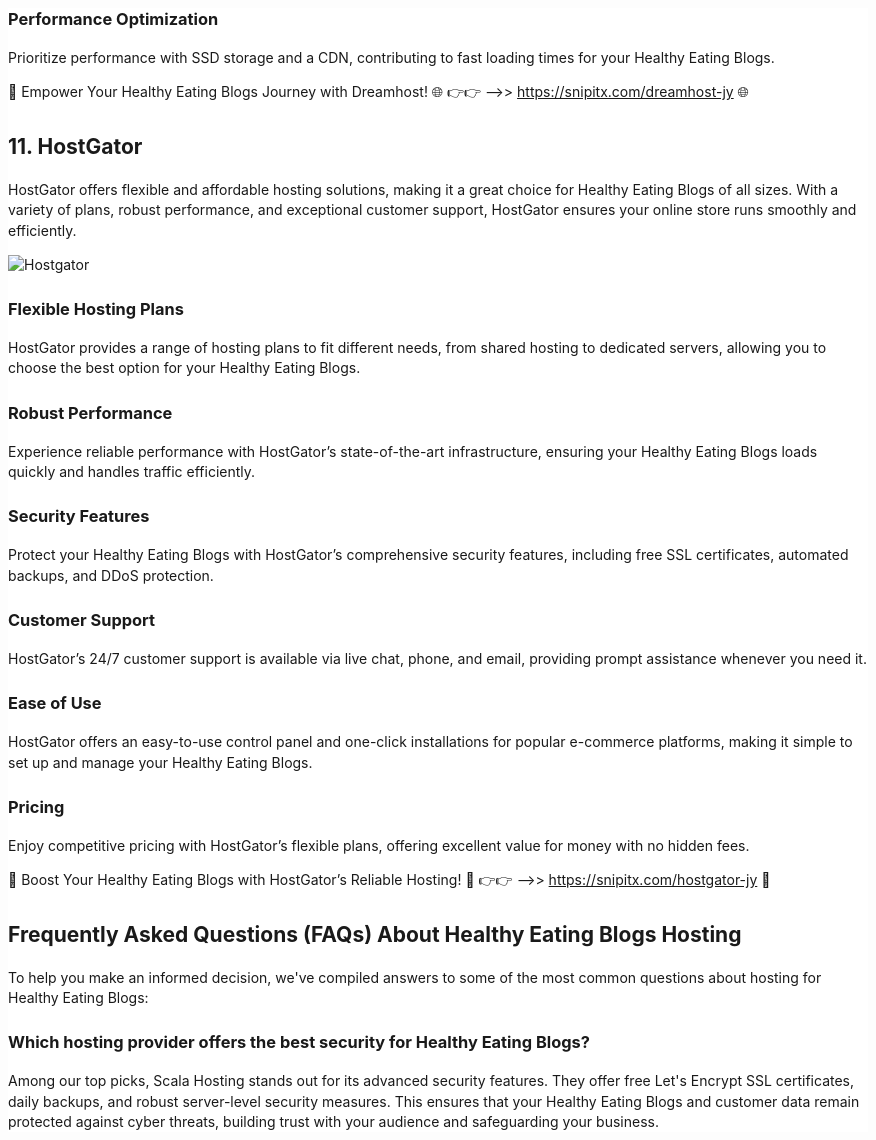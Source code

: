 ### Performance Optimization
Prioritize performance with SSD storage and a CDN, contributing to fast loading times for your Healthy Eating Blogs.

🚀 Empower Your Healthy Eating Blogs Journey with Dreamhost! 🌐
👉👉 -->> https://snipitx.com/dreamhost-jy 🌐

## 11. HostGator

HostGator offers flexible and affordable hosting solutions, making it a great choice for Healthy Eating Blogs of all sizes. With a variety of plans, robust performance, and exceptional customer support, HostGator ensures your online store runs smoothly and efficiently.

![Hostgator](https://i.imgur.com/SNC0dSu.jpeg "Hostgator Hosting")

### Flexible Hosting Plans
HostGator provides a range of hosting plans to fit different needs, from shared hosting to dedicated servers, allowing you to choose the best option for your Healthy Eating Blogs.

### Robust Performance
Experience reliable performance with HostGator’s state-of-the-art infrastructure, ensuring your Healthy Eating Blogs loads quickly and handles traffic efficiently.

### Security Features
Protect your Healthy Eating Blogs with HostGator’s comprehensive security features, including free SSL certificates, automated backups, and DDoS protection.

### Customer Support
HostGator’s 24/7 customer support is available via live chat, phone, and email, providing prompt assistance whenever you need it.

### Ease of Use
HostGator offers an easy-to-use control panel and one-click installations for popular e-commerce platforms, making it simple to set up and manage your Healthy Eating Blogs.

### Pricing
Enjoy competitive pricing with HostGator’s flexible plans, offering excellent value for money with no hidden fees.

🌟 Boost Your Healthy Eating Blogs with HostGator’s Reliable Hosting! 🚀
👉👉 -->> https://snipitx.com/hostgator-jy 🚀

## Frequently Asked Questions (FAQs) About Healthy Eating Blogs Hosting

To help you make an informed decision, we've compiled answers to some of the most common questions about hosting for Healthy Eating Blogs:

### Which hosting provider offers the best security for Healthy Eating Blogs? 
Among our top picks, Scala Hosting stands out for its advanced security features. They offer free Let's Encrypt SSL certificates, daily backups, and robust server-level security measures. This ensures that your Healthy Eating Blogs and customer data remain protected against cyber threats, building trust with your audience and safeguarding your business.
